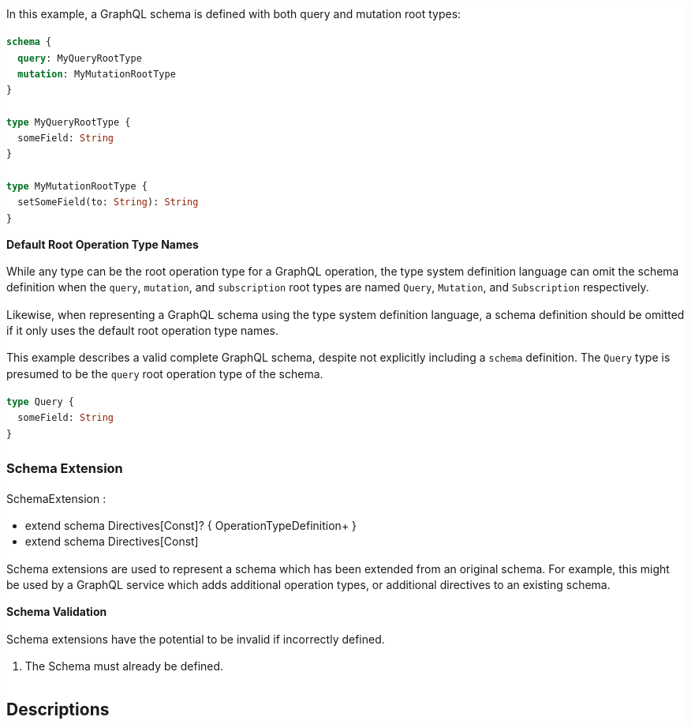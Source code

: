 In this example, a GraphQL schema is defined with both query and mutation
root types:

```graphql example
schema {
  query: MyQueryRootType
  mutation: MyMutationRootType
}

type MyQueryRootType {
  someField: String
}

type MyMutationRootType {
  setSomeField(to: String): String
}
```

**Default Root Operation Type Names**

While any type can be the root operation type for a GraphQL operation, the type
system definition language can omit the schema definition when the `query`,
`mutation`, and `subscription` root types are named `Query`, `Mutation`, and
`Subscription` respectively.

Likewise, when representing a GraphQL schema using the type system definition
language, a schema definition should be omitted if it only uses the default root
operation type names.

This example describes a valid complete GraphQL schema, despite not explicitly
including a `schema` definition. The `Query` type is presumed to be the `query`
root operation type of the schema.

```graphql example
type Query {
  someField: String
}
```

### Schema Extension

SchemaExtension :
  - extend schema Directives[Const]? { OperationTypeDefinition+ }
  - extend schema Directives[Const]

Schema extensions are used to represent a schema which has been extended from
an original schema. For example, this might be used by a GraphQL service which
adds additional operation types, or additional directives to an existing schema.

**Schema Validation**

Schema extensions have the potential to be invalid if incorrectly defined.

1. The Schema must already be defined.


## Descriptions
